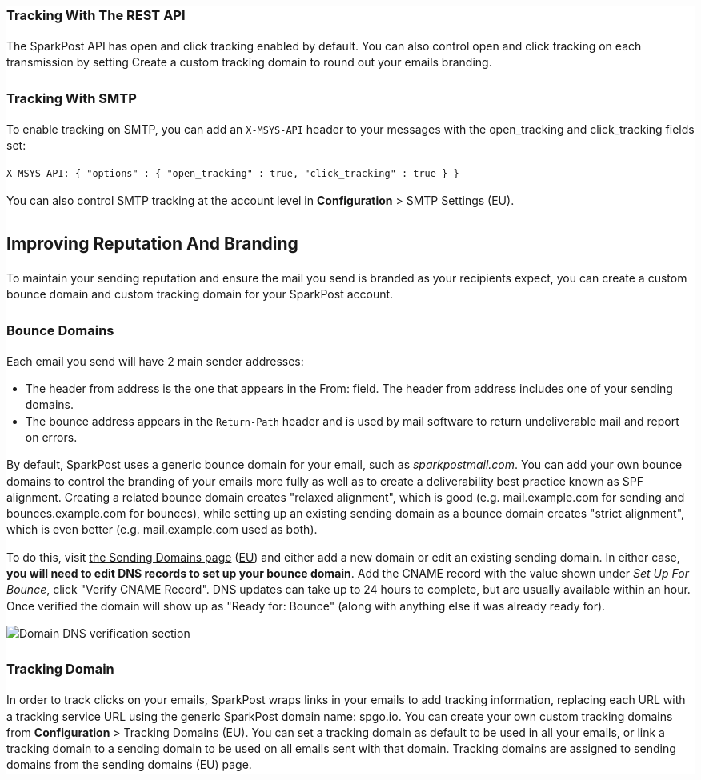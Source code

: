 ### Tracking With The REST API

The SparkPost API has open and click tracking enabled by default. You can also control open and click tracking on each transmission by setting Create a custom tracking domain to round out your emails branding.

### Tracking With SMTP

To enable tracking on SMTP, you can add an `X-MSYS-API` header to your messages with the open_tracking and click_tracking fields set:

```
X-MSYS-API: { "options" : { "open_tracking" : true, "click_tracking" : true } }
```

You can also control SMTP tracking at the account level in **Configuration** [> SMTP Settings](https://app.sparkpost.com/account/smtp) ([EU](https://app.eu.sparkpost.com/account/smtp)).

## Improving Reputation And Branding

To maintain your sending reputation and ensure the mail you send is branded as your recipients expect, you can create a custom bounce domain and custom tracking domain for your SparkPost account.

### Bounce Domains

Each email you send will have 2 main sender addresses:

* The header from address is the one that appears in the From: field. The header from address includes one of your sending domains.
* The bounce address appears in the `Return-Path` header and is used by mail software to return undeliverable mail and report on errors.

By default, SparkPost uses a generic bounce domain for your email, such as *sparkpostmail.com*. You can add your own bounce domains to control the branding of your emails more fully as well as to create a deliverability best practice known as SPF alignment. Creating a related bounce domain creates "relaxed alignment", which is good (e.g. mail.example.com for sending and bounces.example.com for bounces), while setting up an existing sending domain as a bounce domain creates "strict alignment", which is even better (e.g. mail.example.com used as both).

To do this, visit [the Sending Domains page](https://app.sparkpost.com/account/sending-domains) ([EU](https://app.eu.sparkpost.com/account/sending-domains)) and either add a new domain or edit an existing sending domain. In either case, **you will need to edit DNS records to set up your bounce domain**. Add the CNAME record with the value shown under _Set Up For Bounce_, click "Verify CNAME Record". DNS updates can take up to 24 hours to complete, but are usually available within an hour. Once verified the domain will show up as "Ready for: Bounce" (along with anything else it was already ready for).

![Domain DNS verification section](media/getting-started-sparkpost/domain-verification-section.png)

### Tracking Domain

In order to track clicks on your emails, SparkPost wraps links in your emails to add tracking information, replacing each URL with a tracking service URL using the generic SparkPost domain name: spgo.io. You can create your own custom tracking domains from **Configuration** > [Tracking Domains](https://app.sparkpost.com/account/tracking-domains) ([EU](https://app.eu.sparkpost.com/account/tracking-domains)). You can set a tracking domain as default to be used in all your emails, or link a tracking domain to a sending domain to be used on all emails sent with that domain. Tracking domains are assigned to sending domains from the [sending domains](https://app.sparkpost.com/account/sending-domains) ([EU](https://app.eu.sparkpost.com/account/sending-domains)) page.

